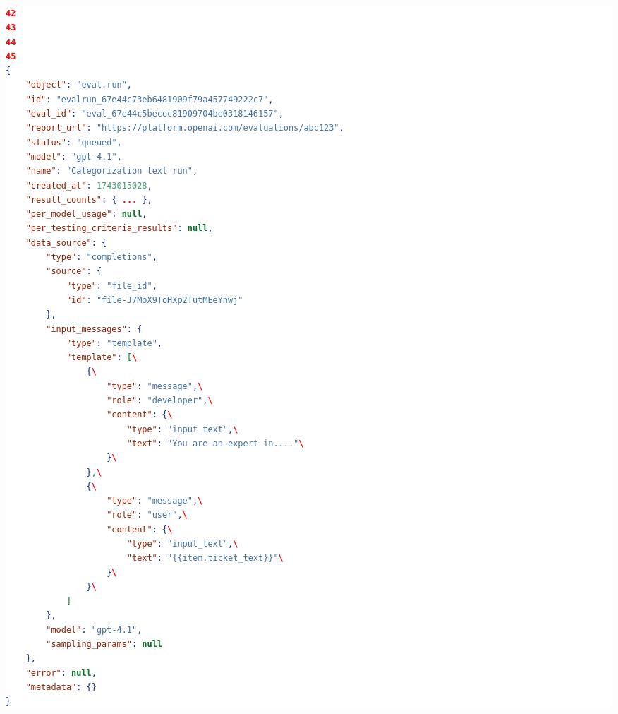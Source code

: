 ```json
42
43
44
45
{
    "object": "eval.run",
    "id": "evalrun_67e44c73eb6481909f79a457749222c7",
    "eval_id": "eval_67e44c5becec81909704be0318146157",
    "report_url": "https://platform.openai.com/evaluations/abc123",
    "status": "queued",
    "model": "gpt-4.1",
    "name": "Categorization text run",
    "created_at": 1743015028,
    "result_counts": { ... },
    "per_model_usage": null,
    "per_testing_criteria_results": null,
    "data_source": {
        "type": "completions",
        "source": {
            "type": "file_id",
            "id": "file-J7MoX9ToHXp2TutMEeYnwj"
        },
        "input_messages": {
            "type": "template",
            "template": [\
                {\
                    "type": "message",\
                    "role": "developer",\
                    "content": {\
                        "type": "input_text",\
                        "text": "You are an expert in...."\
                    }\
                },\
                {\
                    "type": "message",\
                    "role": "user",\
                    "content": {\
                        "type": "input_text",\
                        "text": "{{item.ticket_text}}"\
                    }\
                }\
            ]
        },
        "model": "gpt-4.1",
        "sampling_params": null
    },
    "error": null,
    "metadata": {}
}
```
